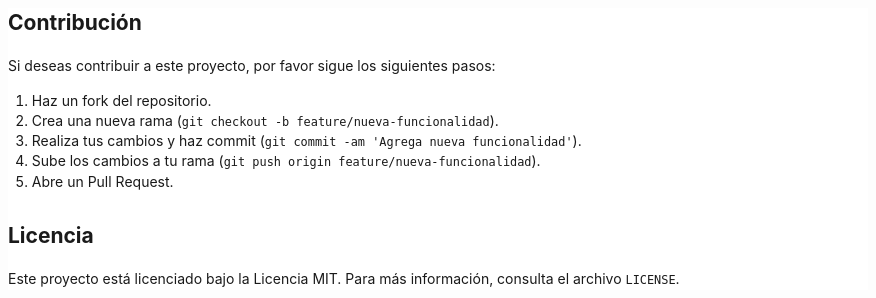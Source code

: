 ## Contribución

Si deseas contribuir a este proyecto, por favor sigue los siguientes pasos:

1. Haz un fork del repositorio.
2. Crea una nueva rama (`git checkout -b feature/nueva-funcionalidad`).
3. Realiza tus cambios y haz commit (`git commit -am 'Agrega nueva funcionalidad'`).
4. Sube los cambios a tu rama (`git push origin feature/nueva-funcionalidad`).
5. Abre un Pull Request.

## Licencia

Este proyecto está licenciado bajo la Licencia MIT. Para más información, consulta el archivo `LICENSE`.

